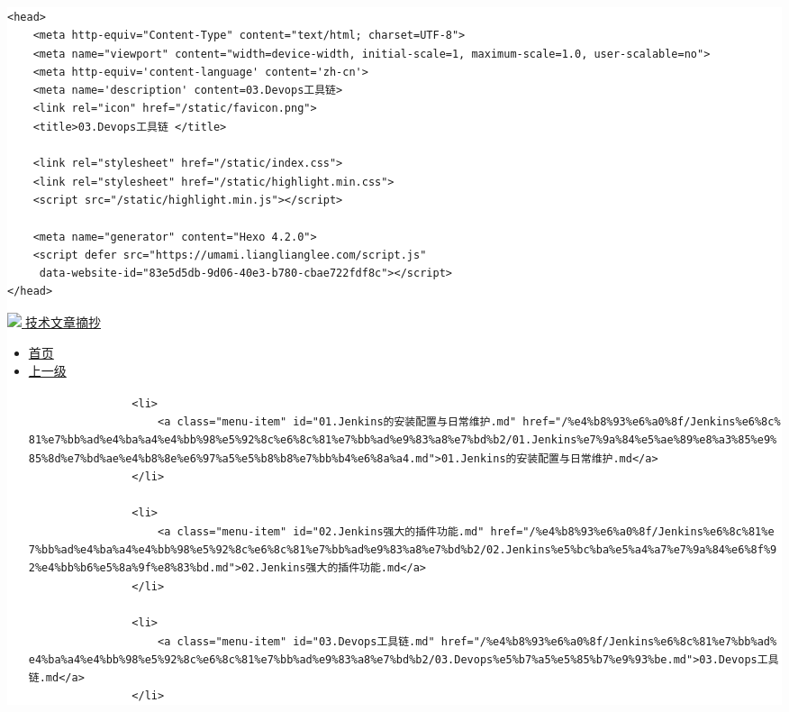 <!DOCTYPE html>
<html xmlns="http://www.w3.org/1999/xhtml">

<head>

    <head>
        <meta http-equiv="Content-Type" content="text/html; charset=UTF-8">
        <meta name="viewport" content="width=device-width, initial-scale=1, maximum-scale=1.0, user-scalable=no">
        <meta http-equiv='content-language' content='zh-cn'>
        <meta name='description' content=03.Devops工具链>
        <link rel="icon" href="/static/favicon.png">
        <title>03.Devops工具链 </title>
        
        <link rel="stylesheet" href="/static/index.css">
        <link rel="stylesheet" href="/static/highlight.min.css">
        <script src="/static/highlight.min.js"></script>
        
        <meta name="generator" content="Hexo 4.2.0">
        <script defer src="https://umami.lianglianglee.com/script.js"
         data-website-id="83e5d5db-9d06-40e3-b780-cbae722fdf8c"></script>
    </head>

<body>
    <div class="book-container">
        <div class="book-sidebar">
            <div class="book-brand">
                <a href="/">
                    <img src="/static/favicon.png">
                    <span>技术文章摘抄</span>
                </a>
            </div>
            <div class="book-menu uncollapsible">
                <ul class="uncollapsible">
                    <li><a href="/" class="current-tab">首页</a></li>
                    <li><a href="../">上一级</a></li>
                </ul>
                <ul class="uncollapsible">
                    
                    <li>
                        <a class="menu-item" id="01.Jenkins的安装配置与日常维护.md" href="/%e4%b8%93%e6%a0%8f/Jenkins%e6%8c%81%e7%bb%ad%e4%ba%a4%e4%bb%98%e5%92%8c%e6%8c%81%e7%bb%ad%e9%83%a8%e7%bd%b2/01.Jenkins%e7%9a%84%e5%ae%89%e8%a3%85%e9%85%8d%e7%bd%ae%e4%b8%8e%e6%97%a5%e5%b8%b8%e7%bb%b4%e6%8a%a4.md">01.Jenkins的安装配置与日常维护.md</a>
                    </li>
                    
                    <li>
                        <a class="menu-item" id="02.Jenkins强大的插件功能.md" href="/%e4%b8%93%e6%a0%8f/Jenkins%e6%8c%81%e7%bb%ad%e4%ba%a4%e4%bb%98%e5%92%8c%e6%8c%81%e7%bb%ad%e9%83%a8%e7%bd%b2/02.Jenkins%e5%bc%ba%e5%a4%a7%e7%9a%84%e6%8f%92%e4%bb%b6%e5%8a%9f%e8%83%bd.md">02.Jenkins强大的插件功能.md</a>
                    </li>
                    
                    <li>
                        <a class="menu-item" id="03.Devops工具链.md" href="/%e4%b8%93%e6%a0%8f/Jenkins%e6%8c%81%e7%bb%ad%e4%ba%a4%e4%bb%98%e5%92%8c%e6%8c%81%e7%bb%ad%e9%83%a8%e7%bd%b2/03.Devops%e5%b7%a5%e5%85%b7%e9%93%be.md">03.Devops工具链.md</a>
                    </li>
                    